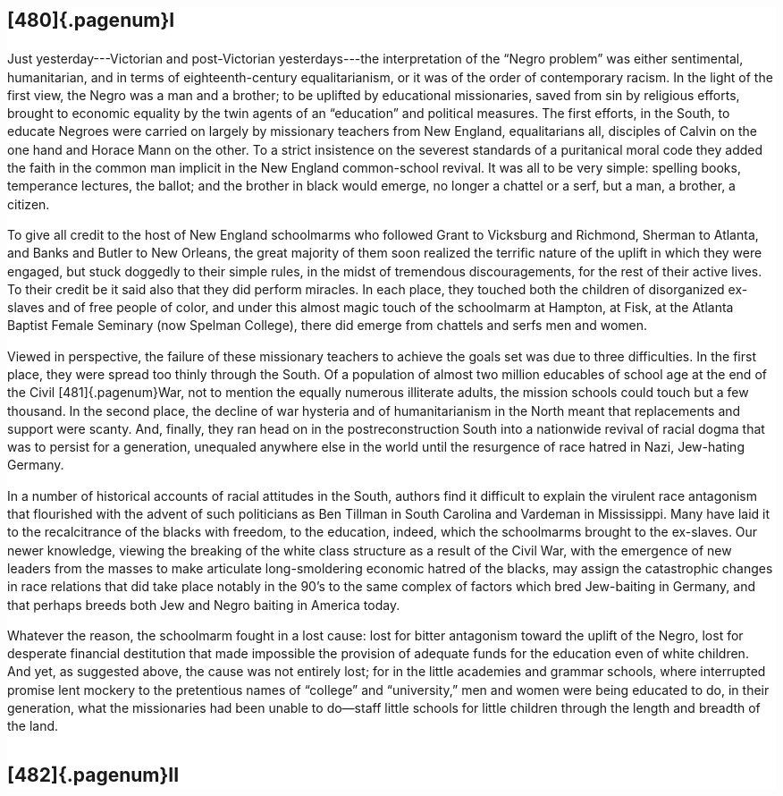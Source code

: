## [480]{.pagenum}I

Just yesterday---Victorian and post-Victorian yesterdays---the interpretation of the “Negro problem” was either sentimental, humanitarian, and in terms of eighteenth-century equalitarianism, or it was of the order of contemporary racism. In the light of the first view, the Negro was a man and a brother; to be uplifted by educational missionaries, saved from sin by religious efforts, brought to economic equality by the twin agents of an “education” and political measures. The first efforts, in the South, to educate Negroes were carried on largely by missionary teachers from New England, equalitarians all, disciples of Calvin on the one hand and Horace Mann on the other. To a strict insistence on the severest standards of a puritanical moral code they added the faith in the common man implicit in the New England common-school revival. It was all to be very simple: spelling books, temperance lectures, the ballot; and the brother in black would emerge, no longer a chattel or a serf, but a man, a brother, a citizen.

To give all credit to the host of New England schoolmarms who followed Grant to Vicksburg and Richmond, Sherman to Atlanta, and Banks and Butler to New Orleans, the great majority of them soon realized the terrific nature of the uplift in which they were engaged, but stuck doggedly to their simple rules, in the midst of tremendous discouragements, for the rest of their active lives. To their credit be it said also that they did perform miracles. In each place, they touched both the children of disorganized ex-slaves and of free people of color, and under this almost magic touch of the schoolmarm at Hampton, at Fisk, at the Atlanta Baptist Female Seminary (now Spelman College), there did emerge from chattels and serfs men and women.

Viewed in perspective, the failure of these missionary teachers to achieve the goals set was due to three difficulties. In the first place, they were spread too thinly through the South. Of a population of almost two million educables of school age at the end of the Civil
[481]{.pagenum}War, not to mention the equally numerous illiterate adults, the mission schools could touch but a few thousand. In the second place, the decline of war hysteria and of humanitarianism in the North meant that replacements and support were scanty. And, finally, they ran head on in the postreconstruction South into a nationwide revival of racial dogma that was to persist for a generation, unequaled anywhere else in the world until the resurgence of race hatred in Nazi, Jew-hating Germany.

In a number of historical accounts of racial attitudes in the South, authors find it difficult to explain the virulent race antagonism that flourished with the advent of such politicians as Ben Tillman in South Carolina and Vardeman in Mississippi. Many have laid it to the recalcitrance of the blacks with freedom, to the education, indeed, which the schoolmarms brought to the ex-slaves. Our newer knowledge, viewing the breaking of the white class structure as a result of the Civil War, with the emergence of new leaders from the masses to make articulate long-smoldering economic hatred of the blacks, may assign the catastrophic changes in race relations that did take place notably in the 90’s to the same complex of factors which bred Jew-baiting in Germany, and that perhaps breeds both Jew and Negro baiting in America today.

Whatever the reason, the schoolmarm fought in a lost cause: lost for bitter antagonism toward the uplift of the Negro, lost for desperate financial destitution that made impossible the provision of adequate funds for the education even of white children. And yet, as suggested above, the cause was not entirely lost; for in the little academies and grammar schools, where interrupted promise lent mockery to the pretentious names of “college” and “university,” men and women were being educated to do, in their generation, what the missionaries had been unable to do—staff little schools for little children through the length and breadth of the land.

## [482]{.pagenum}II	
